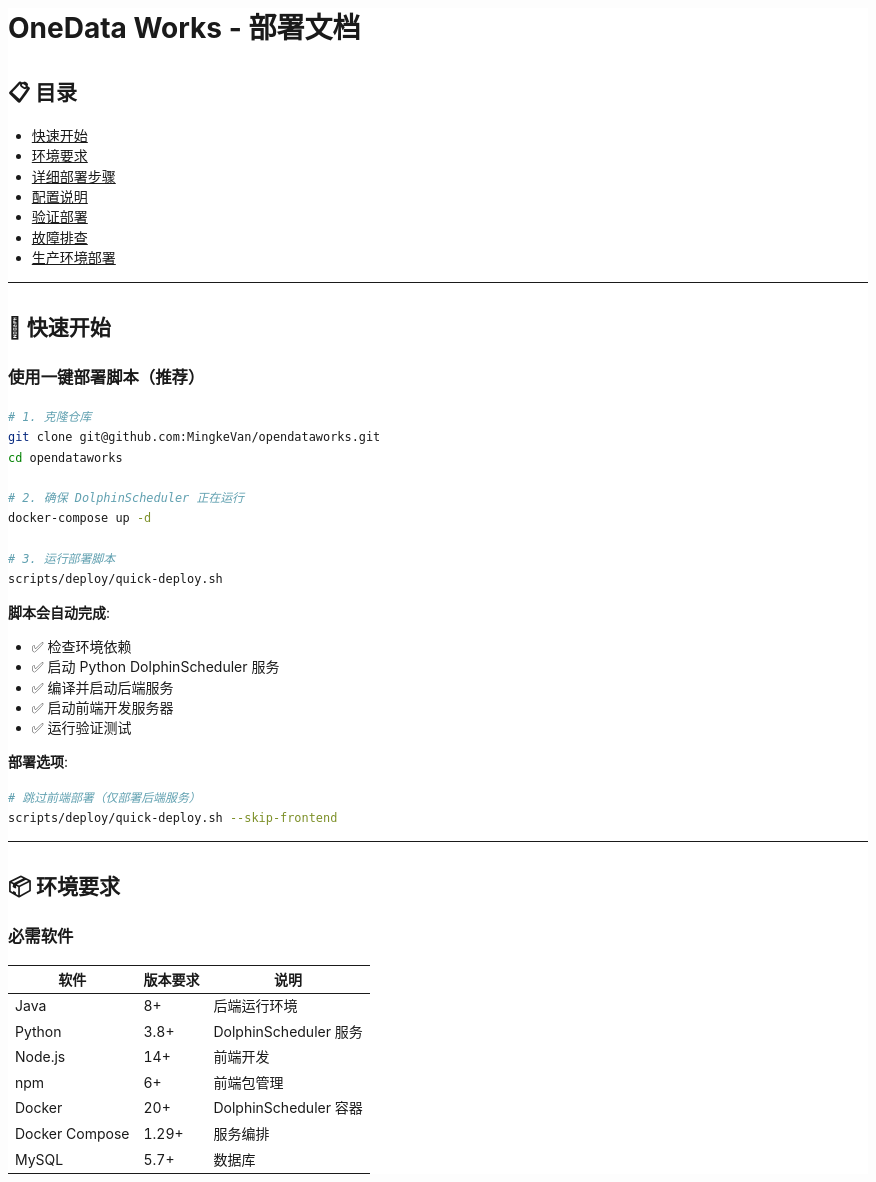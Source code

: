 # OneData Works - 部署文档

## 📋 目录

- [快速开始](#快速开始)
- [环境要求](#环境要求)
- [详细部署步骤](#详细部署步骤)
- [配置说明](#配置说明)
- [验证部署](#验证部署)
- [故障排查](#故障排查)
- [生产环境部署](#生产环境部署)

---

## 🚀 快速开始

### 使用一键部署脚本（推荐）

```bash
# 1. 克隆仓库
git clone git@github.com:MingkeVan/opendataworks.git
cd opendataworks

# 2. 确保 DolphinScheduler 正在运行
docker-compose up -d

# 3. 运行部署脚本
scripts/deploy/quick-deploy.sh
```

**脚本会自动完成**:
- ✅ 检查环境依赖
- ✅ 启动 Python DolphinScheduler 服务
- ✅ 编译并启动后端服务
- ✅ 启动前端开发服务器
- ✅ 运行验证测试

**部署选项**:
```bash
# 跳过前端部署（仅部署后端服务）
scripts/deploy/quick-deploy.sh --skip-frontend
```

---

## 📦 环境要求

### 必需软件

| 软件 | 版本要求 | 说明 |
|------|----------|------|
| Java | 8+ | 后端运行环境 |
| Python | 3.8+ | DolphinScheduler 服务 |
| Node.js | 14+ | 前端开发 |
| npm | 6+ | 前端包管理 |
| Docker | 20+ | DolphinScheduler 容器 |
| Docker Compose | 1.29+ | 服务编排 |
| MySQL | 5.7+ | 数据库 |

